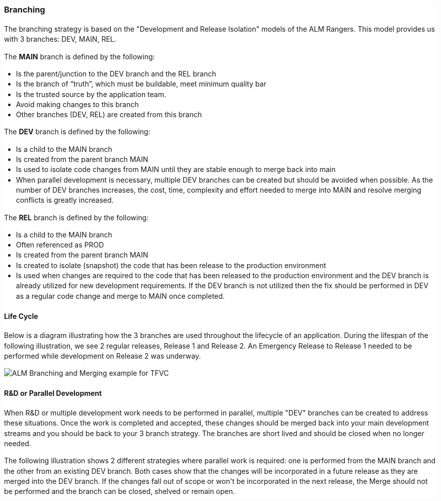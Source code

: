 ### Branching

The branching strategy is based on the "Development and Release Isolation" models of the ALM Rangers.
This model provides us with 3 branches: DEV, MAIN, REL.

The **MAIN** branch is defined by the following:

* Is the parent/junction to the DEV branch and the REL branch
* Is the branch of “truth”, which must be buildable, meet minimum quality bar
* Is the trusted source by the application team.
* Avoid making changes to this branch
* Other branches (DEV, REL) are created from this branch

The **DEV** branch is defined by the following:

* Is a child to the MAIN branch
* Is created from the parent branch MAIN
* Is used to isolate code changes from MAIN until they are stable enough to merge back into main
* When parallel development is necessary, multiple DEV branches can be created but should be avoided when possible.
  As the number of DEV branches increases, the cost, time, complexity and effort needed to merge into MAIN and resolve merging conflicts is greatly increased.

The **REL** branch is defined by the following:

* Is a child to the MAIN branch
* Often referenced as PROD
* Is created from the parent branch MAIN
* Is created to isolate (snapshot) the code that has been release to the production environment
* Is used when changes are required to the code that has been released to the production environment and the DEV branch is already utilized for new development requirements.
  If the DEV branch is not utilized then the fix should be performed in DEV as a regular code change and merge to MAIN once completed.

#### Life Cycle

Below is a diagram illustrating how the 3 branches are used throughout the lifecycle of an application.
During the lifespan of the following illustration, we see 2 regular releases, Release 1 and Release 2.
An Emergency Release to Release 1 needed to be performed while development on Release 2 was underway.

![ALM Branching and Merging example for TFVC](../assets/pictures/BranchingMergingTFVC.JPG)

#### R&D or Parallel Development

When R&D or multiple development work needs to be performed in parallel, multiple "DEV" branches can be created to address these situations.
Once the work is completed and accepted, these changes should be merged back into your main development streams and you should be back to your 3 branch strategy.
The branches are short lived and should be closed when no longer needed.

The following illustration shows 2 different strategies where parallel work is required: one is performed from the MAIN branch and the other from an existing DEV branch.
Both cases show that the changes will be incorporated in a future release as they are merged into the DEV branch.
If the changes fall out of scope or won't be incorporated in the next release, the Merge should not be performed and the branch can be closed, shelved or remain open.

